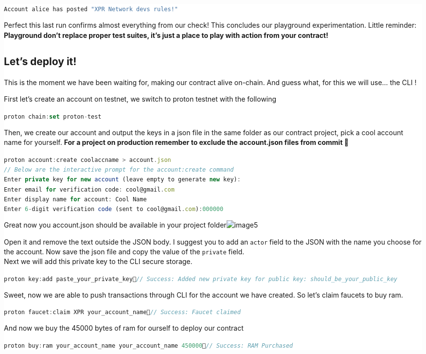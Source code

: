 ```javascript
Account alice has posted "XPR Network devs rules!"
```

Perfect this last run confirms almost everything from our check\! This concludes our playground experimentation. Little reminder: **Playground don’t replace proper test suites, it’s just a place to play with action from your contract\!**

## Let’s deploy it!

This is the moment we have been waiting for, making our contract alive on-chain. And guess what, for this we will use… the CLI \! 

First let’s create an account on testnet, we switch to proton testnet with the following

```javascript
proton chain:set proton-test
```

Then, we create our account and output the keys in a json file in the same folder as our contract project, pick a cool account name for yourself. **For a project on production remember to exclude the account.json files from commit 🙂**

```javascript
proton account:create coolaccname > account.json
// Below are the interactive prompt for the account:create command
Enter private key for new account (leave empty to generate new key): 
Enter email for verification code: cool@gmail.com
Enter display name for account: Cool Name
Enter 6-digit verification code (sent to cool@gmail.com):000000    

```

Great now you account.json should be available in your project folder![image5](/smart-contracts/write-your-first-sc-5.png)

Open it and remove the text outside the JSON body. I suggest you to add an `actor` field to the JSON with the name you choose for the account. Now  save the json file and copy the value of the `private` field.   
Next we will add this private key to the CLI secure storage. 

```javascript
proton key:add paste_your_private_key// Success: Added new private key for public key: should_be_your_public_key
```

Sweet, now we are able to push transactions through CLI for the account we have created. So let’s claim faucets to buy ram. 

```javascript
proton faucet:claim XPR your_account_name// Success: Faucet claimed
```

And now we buy the 45000 bytes of ram for ourself to deploy our contract

```javascript
proton buy:ram your_account_name your_account_name 450000// Success: RAM Purchased
```
